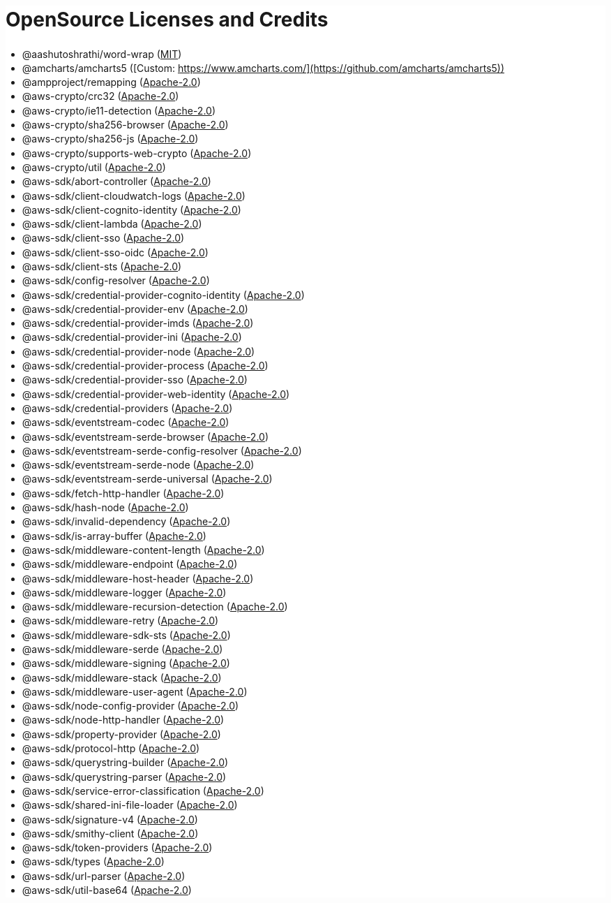 # OpenSource Licenses and Credits
- @aashutoshrathi/word-wrap ([MIT](https://github.com/aashutoshrathi/word-wrap))
- @amcharts/amcharts5 ([Custom: https://www.amcharts.com/](https://github.com/amcharts/amcharts5))
- @ampproject/remapping ([Apache-2.0](https://github.com/ampproject/remapping))
- @aws-crypto/crc32 ([Apache-2.0](https://github.com/aws/aws-sdk-js-crypto-helpers))
- @aws-crypto/ie11-detection ([Apache-2.0](https://github.com/aws/aws-sdk-js-crypto-helpers))
- @aws-crypto/sha256-browser ([Apache-2.0](https://github.com/aws/aws-sdk-js-crypto-helpers))
- @aws-crypto/sha256-js ([Apache-2.0](https://github.com/aws/aws-sdk-js-crypto-helpers))
- @aws-crypto/supports-web-crypto ([Apache-2.0](https://github.com/aws/aws-sdk-js-crypto-helpers))
- @aws-crypto/util ([Apache-2.0](https://github.com/aws/aws-sdk-js-crypto-helpers))
- @aws-sdk/abort-controller ([Apache-2.0](https://github.com/aws/aws-sdk-js-v3))
- @aws-sdk/client-cloudwatch-logs ([Apache-2.0](https://github.com/aws/aws-sdk-js-v3))
- @aws-sdk/client-cognito-identity ([Apache-2.0](https://github.com/aws/aws-sdk-js-v3))
- @aws-sdk/client-lambda ([Apache-2.0](https://github.com/aws/aws-sdk-js-v3))
- @aws-sdk/client-sso ([Apache-2.0](https://github.com/aws/aws-sdk-js-v3))
- @aws-sdk/client-sso-oidc ([Apache-2.0](https://github.com/aws/aws-sdk-js-v3))
- @aws-sdk/client-sts ([Apache-2.0](https://github.com/aws/aws-sdk-js-v3))
- @aws-sdk/config-resolver ([Apache-2.0](https://github.com/aws/aws-sdk-js-v3))
- @aws-sdk/credential-provider-cognito-identity ([Apache-2.0](https://github.com/aws/aws-sdk-js-v3))
- @aws-sdk/credential-provider-env ([Apache-2.0](https://github.com/aws/aws-sdk-js-v3))
- @aws-sdk/credential-provider-imds ([Apache-2.0](https://github.com/aws/aws-sdk-js-v3))
- @aws-sdk/credential-provider-ini ([Apache-2.0](https://github.com/aws/aws-sdk-js-v3))
- @aws-sdk/credential-provider-node ([Apache-2.0](https://github.com/aws/aws-sdk-js-v3))
- @aws-sdk/credential-provider-process ([Apache-2.0](https://github.com/aws/aws-sdk-js-v3))
- @aws-sdk/credential-provider-sso ([Apache-2.0](https://github.com/aws/aws-sdk-js-v3))
- @aws-sdk/credential-provider-web-identity ([Apache-2.0](https://github.com/aws/aws-sdk-js-v3))
- @aws-sdk/credential-providers ([Apache-2.0](https://github.com/aws/aws-sdk-js-v3))
- @aws-sdk/eventstream-codec ([Apache-2.0](https://github.com/aws/aws-sdk-js-v3))
- @aws-sdk/eventstream-serde-browser ([Apache-2.0](https://github.com/aws/aws-sdk-js-v3))
- @aws-sdk/eventstream-serde-config-resolver ([Apache-2.0](https://github.com/aws/aws-sdk-js-v3))
- @aws-sdk/eventstream-serde-node ([Apache-2.0](https://github.com/aws/aws-sdk-js-v3))
- @aws-sdk/eventstream-serde-universal ([Apache-2.0](https://github.com/aws/aws-sdk-js-v3))
- @aws-sdk/fetch-http-handler ([Apache-2.0](https://github.com/aws/aws-sdk-js-v3))
- @aws-sdk/hash-node ([Apache-2.0](https://github.com/aws/aws-sdk-js-v3))
- @aws-sdk/invalid-dependency ([Apache-2.0](https://github.com/aws/aws-sdk-js-v3))
- @aws-sdk/is-array-buffer ([Apache-2.0](https://github.com/aws/aws-sdk-js-v3))
- @aws-sdk/middleware-content-length ([Apache-2.0](https://github.com/aws/aws-sdk-js-v3))
- @aws-sdk/middleware-endpoint ([Apache-2.0](https://github.com/aws/aws-sdk-js-v3))
- @aws-sdk/middleware-host-header ([Apache-2.0](https://github.com/aws/aws-sdk-js-v3))
- @aws-sdk/middleware-logger ([Apache-2.0](https://github.com/aws/aws-sdk-js-v3))
- @aws-sdk/middleware-recursion-detection ([Apache-2.0](https://github.com/aws/aws-sdk-js-v3))
- @aws-sdk/middleware-retry ([Apache-2.0](https://github.com/aws/aws-sdk-js-v3))
- @aws-sdk/middleware-sdk-sts ([Apache-2.0](https://github.com/aws/aws-sdk-js-v3))
- @aws-sdk/middleware-serde ([Apache-2.0](https://github.com/aws/aws-sdk-js-v3))
- @aws-sdk/middleware-signing ([Apache-2.0](https://github.com/aws/aws-sdk-js-v3))
- @aws-sdk/middleware-stack ([Apache-2.0](https://github.com/aws/aws-sdk-js-v3))
- @aws-sdk/middleware-user-agent ([Apache-2.0](https://github.com/aws/aws-sdk-js-v3))
- @aws-sdk/node-config-provider ([Apache-2.0](https://github.com/aws/aws-sdk-js-v3))
- @aws-sdk/node-http-handler ([Apache-2.0](https://github.com/aws/aws-sdk-js-v3))
- @aws-sdk/property-provider ([Apache-2.0](https://github.com/aws/aws-sdk-js-v3))
- @aws-sdk/protocol-http ([Apache-2.0](https://github.com/aws/aws-sdk-js-v3))
- @aws-sdk/querystring-builder ([Apache-2.0](https://github.com/aws/aws-sdk-js-v3))
- @aws-sdk/querystring-parser ([Apache-2.0](https://github.com/aws/aws-sdk-js-v3))
- @aws-sdk/service-error-classification ([Apache-2.0](https://github.com/aws/aws-sdk-js-v3))
- @aws-sdk/shared-ini-file-loader ([Apache-2.0](https://github.com/aws/aws-sdk-js-v3))
- @aws-sdk/signature-v4 ([Apache-2.0](https://github.com/aws/aws-sdk-js-v3))
- @aws-sdk/smithy-client ([Apache-2.0](https://github.com/aws/aws-sdk-js-v3))
- @aws-sdk/token-providers ([Apache-2.0](https://github.com/aws/aws-sdk-js-v3))
- @aws-sdk/types ([Apache-2.0](https://github.com/aws/aws-sdk-js-v3))
- @aws-sdk/url-parser ([Apache-2.0](https://github.com/aws/aws-sdk-js-v3))
- @aws-sdk/util-base64 ([Apache-2.0](https://github.com/aws/aws-sdk-js-v3))